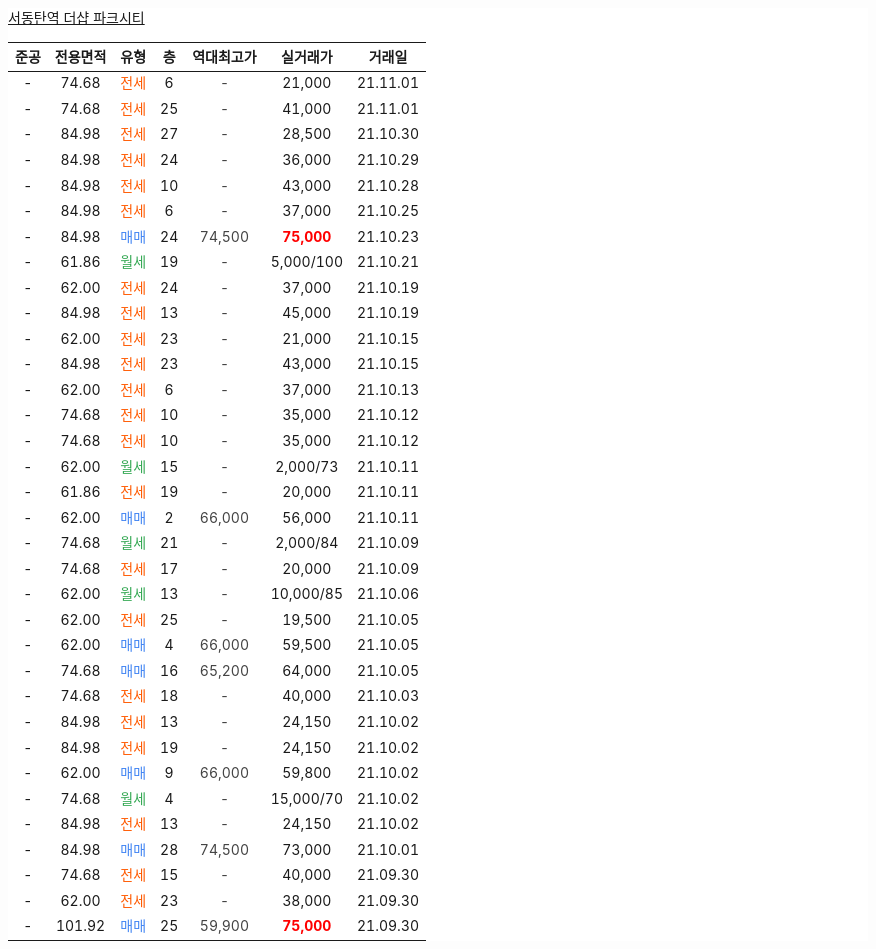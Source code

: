 
[서동탄역 더샵 파크시티](https://search.naver.com/search.naver?query=%EC%84%9C%EB%8F%99%ED%83%84%EC%97%AD+%EB%8D%94%EC%83%B5+%ED%8C%8C%ED%81%AC%EC%8B%9C%ED%8B%B0)

|준공|전용면적|유형|층|역대최고가|실거래가|거래일|
|:---:|:---:|:---:|:---:|:---:|:---:|:---:|
|-|74.68|<span style="color:#FF5A00">전세</span>|6|<span style="color:#444444">-</span>|21,000|21.11.01|
|-|74.68|<span style="color:#FF5A00">전세</span>|25|<span style="color:#444444">-</span>|41,000|21.11.01|
|-|84.98|<span style="color:#FF5A00">전세</span>|27|<span style="color:#444444">-</span>|28,500|21.10.30|
|-|84.98|<span style="color:#FF5A00">전세</span>|24|<span style="color:#444444">-</span>|36,000|21.10.29|
|-|84.98|<span style="color:#FF5A00">전세</span>|10|<span style="color:#444444">-</span>|43,000|21.10.28|
|-|84.98|<span style="color:#FF5A00">전세</span>|6|<span style="color:#444444">-</span>|37,000|21.10.25|
|-|84.98|<span style="color:#4285F3">매매</span>|24|<span style="color:#444444">74,500</span>|<b><span style="color:#FF0000">75,000</span></b>|21.10.23|
|-|61.86|<span style="color:#34A853">월세</span>|19|<span style="color:#444444">-</span>|5,000/100|21.10.21|
|-|62.00|<span style="color:#FF5A00">전세</span>|24|<span style="color:#444444">-</span>|37,000|21.10.19|
|-|84.98|<span style="color:#FF5A00">전세</span>|13|<span style="color:#444444">-</span>|45,000|21.10.19|
|-|62.00|<span style="color:#FF5A00">전세</span>|23|<span style="color:#444444">-</span>|21,000|21.10.15|
|-|84.98|<span style="color:#FF5A00">전세</span>|23|<span style="color:#444444">-</span>|43,000|21.10.15|
|-|62.00|<span style="color:#FF5A00">전세</span>|6|<span style="color:#444444">-</span>|37,000|21.10.13|
|-|74.68|<span style="color:#FF5A00">전세</span>|10|<span style="color:#444444">-</span>|35,000|21.10.12|
|-|74.68|<span style="color:#FF5A00">전세</span>|10|<span style="color:#444444">-</span>|35,000|21.10.12|
|-|62.00|<span style="color:#34A853">월세</span>|15|<span style="color:#444444">-</span>|2,000/73|21.10.11|
|-|61.86|<span style="color:#FF5A00">전세</span>|19|<span style="color:#444444">-</span>|20,000|21.10.11|
|-|62.00|<span style="color:#4285F3">매매</span>|2|<span style="color:#444444">66,000</span>|56,000|21.10.11|
|-|74.68|<span style="color:#34A853">월세</span>|21|<span style="color:#444444">-</span>|2,000/84|21.10.09|
|-|74.68|<span style="color:#FF5A00">전세</span>|17|<span style="color:#444444">-</span>|20,000|21.10.09|
|-|62.00|<span style="color:#34A853">월세</span>|13|<span style="color:#444444">-</span>|10,000/85|21.10.06|
|-|62.00|<span style="color:#FF5A00">전세</span>|25|<span style="color:#444444">-</span>|19,500|21.10.05|
|-|62.00|<span style="color:#4285F3">매매</span>|4|<span style="color:#444444">66,000</span>|59,500|21.10.05|
|-|74.68|<span style="color:#4285F3">매매</span>|16|<span style="color:#444444">65,200</span>|64,000|21.10.05|
|-|74.68|<span style="color:#FF5A00">전세</span>|18|<span style="color:#444444">-</span>|40,000|21.10.03|
|-|84.98|<span style="color:#FF5A00">전세</span>|13|<span style="color:#444444">-</span>|24,150|21.10.02|
|-|84.98|<span style="color:#FF5A00">전세</span>|19|<span style="color:#444444">-</span>|24,150|21.10.02|
|-|62.00|<span style="color:#4285F3">매매</span>|9|<span style="color:#444444">66,000</span>|59,800|21.10.02|
|-|74.68|<span style="color:#34A853">월세</span>|4|<span style="color:#444444">-</span>|15,000/70|21.10.02|
|-|84.98|<span style="color:#FF5A00">전세</span>|13|<span style="color:#444444">-</span>|24,150|21.10.02|
|-|84.98|<span style="color:#4285F3">매매</span>|28|<span style="color:#444444">74,500</span>|73,000|21.10.01|
|-|74.68|<span style="color:#FF5A00">전세</span>|15|<span style="color:#444444">-</span>|40,000|21.09.30|
|-|62.00|<span style="color:#FF5A00">전세</span>|23|<span style="color:#444444">-</span>|38,000|21.09.30|
|-|101.92|<span style="color:#4285F3">매매</span>|25|<span style="color:#444444">59,900</span>|<b><span style="color:#FF0000">75,000</span></b>|21.09.30|